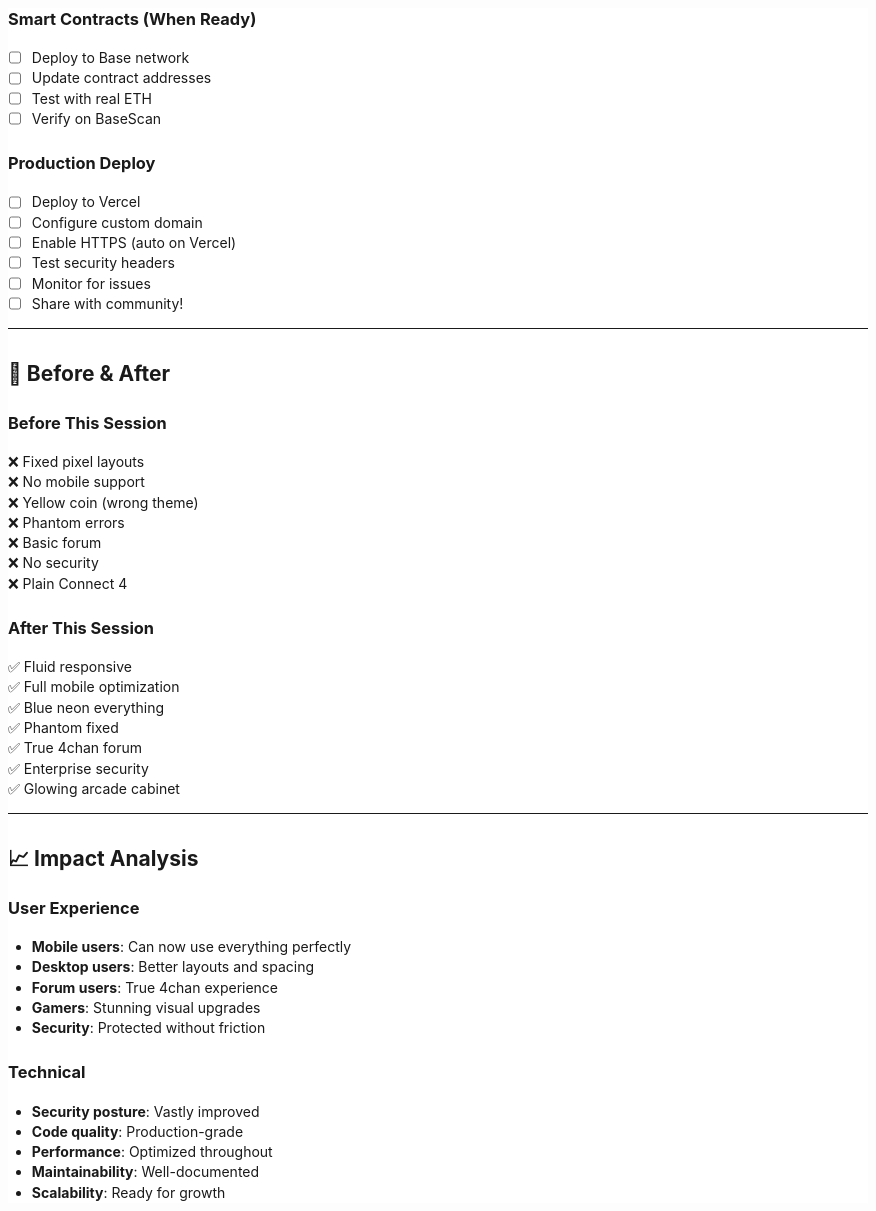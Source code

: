 ### Smart Contracts (When Ready)
- [ ] Deploy to Base network
- [ ] Update contract addresses
- [ ] Test with real ETH
- [ ] Verify on BaseScan

### Production Deploy
- [ ] Deploy to Vercel
- [ ] Configure custom domain
- [ ] Enable HTTPS (auto on Vercel)
- [ ] Test security headers
- [ ] Monitor for issues
- [ ] Share with community!

---

## 🎨 Before & After

### Before This Session
❌ Fixed pixel layouts  
❌ No mobile support  
❌ Yellow coin (wrong theme)  
❌ Phantom errors  
❌ Basic forum  
❌ No security  
❌ Plain Connect 4  

### After This Session
✅ Fluid responsive  
✅ Full mobile optimization  
✅ Blue neon everything  
✅ Phantom fixed  
✅ True 4chan forum  
✅ Enterprise security  
✅ Glowing arcade cabinet  

---

## 📈 Impact Analysis

### User Experience
- **Mobile users**: Can now use everything perfectly
- **Desktop users**: Better layouts and spacing
- **Forum users**: True 4chan experience
- **Gamers**: Stunning visual upgrades
- **Security**: Protected without friction

### Technical
- **Security posture**: Vastly improved
- **Code quality**: Production-grade
- **Performance**: Optimized throughout
- **Maintainability**: Well-documented
- **Scalability**: Ready for growth
